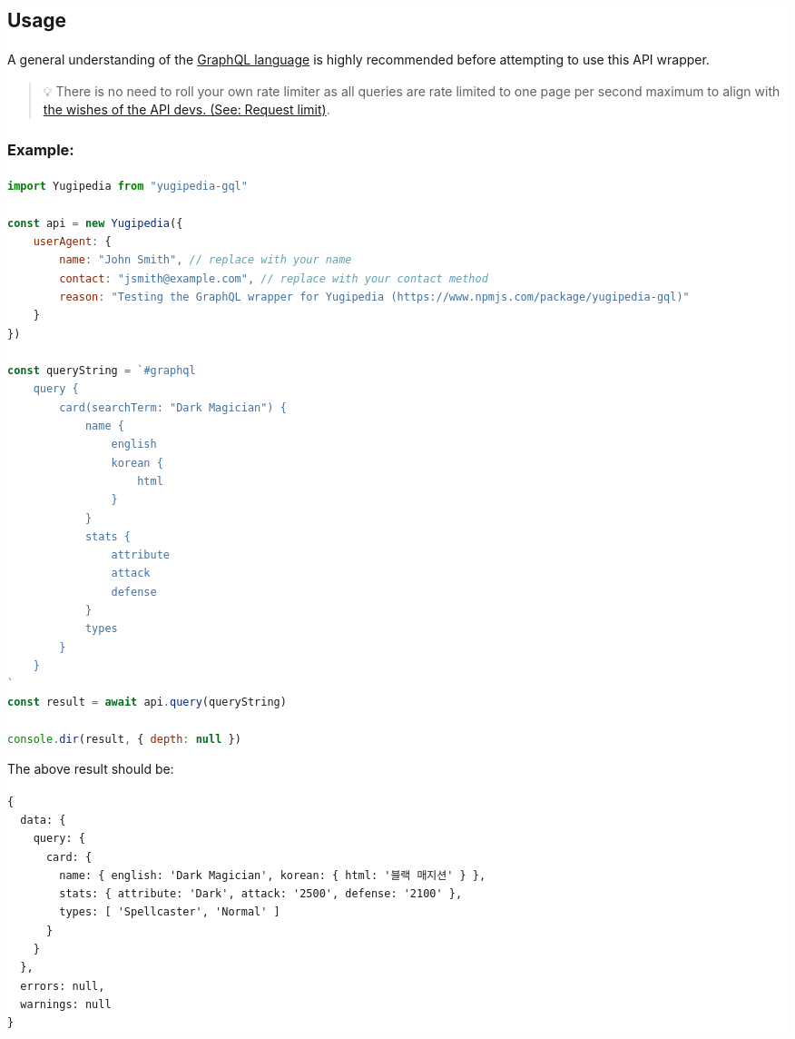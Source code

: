 ## Usage

A general understanding of the [GraphQL language](https://graphql.org/learn) is highly recommended before attempting to use this API wrapper.

> 💡 There is no need to roll your own rate limiter as all queries are rate limited to one page per second maximum to align with [the wishes of the API devs. (See: Request limit)](https://yugipedia.com/wiki/Yugipedia:API).

### Example:

```js
import Yugipedia from "yugipedia-gql"

const api = new Yugipedia({
    userAgent: {
        name: "John Smith", // replace with your name
        contact: "jsmith@example.com", // replace with your contact method
        reason: "Testing the GraphQL wrapper for Yugipedia (https://www.npmjs.com/package/yugipedia-gql)"
    }
})

const queryString = `#graphql
    query {
        card(searchTerm: "Dark Magician") {
            name {
                english
                korean {
                    html
                }
            }
            stats {
                attribute
                attack
                defense
            }
            types
        }
    }
`
const result = await api.query(queryString)

console.dir(result, { depth: null })
```

The above result should be:

```shell
{
  data: {
    query: {
      card: {
        name: { english: 'Dark Magician', korean: { html: '블랙 매지션' } },
        stats: { attribute: 'Dark', attack: '2500', defense: '2100' },
        types: [ 'Spellcaster', 'Normal' ]
      }
    }
  },
  errors: null,
  warnings: null
}
```
